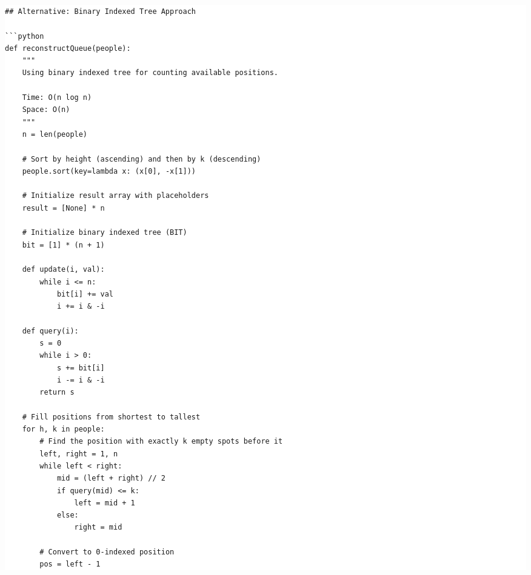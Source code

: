     ## Alternative: Binary Indexed Tree Approach

    ```python
    def reconstructQueue(people):
        """
        Using binary indexed tree for counting available positions.
        
        Time: O(n log n)
        Space: O(n)
        """
        n = len(people)
        
        # Sort by height (ascending) and then by k (descending)
        people.sort(key=lambda x: (x[0], -x[1]))
        
        # Initialize result array with placeholders
        result = [None] * n
        
        # Initialize binary indexed tree (BIT)
        bit = [1] * (n + 1)
        
        def update(i, val):
            while i <= n:
                bit[i] += val
                i += i & -i
        
        def query(i):
            s = 0
            while i > 0:
                s += bit[i]
                i -= i & -i
            return s
        
        # Fill positions from shortest to tallest
        for h, k in people:
            # Find the position with exactly k empty spots before it
            left, right = 1, n
            while left < right:
                mid = (left + right) // 2
                if query(mid) <= k:
                    left = mid + 1
                else:
                    right = mid
            
            # Convert to 0-indexed position
            pos = left - 1
            